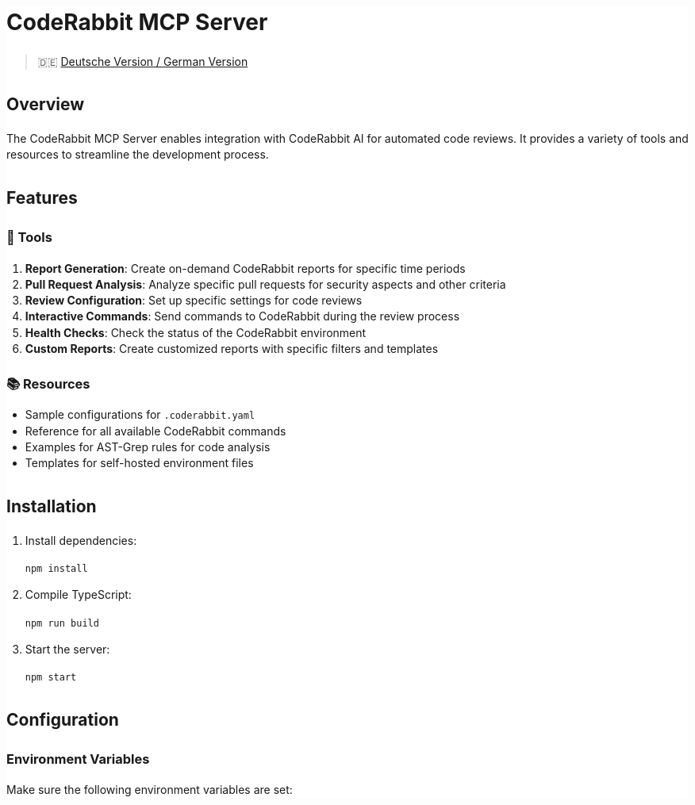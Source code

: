 # CodeRabbit MCP Server

> 🇩🇪 [Deutsche Version / German Version](README-DE.md)

## Overview

The CodeRabbit MCP Server enables integration with CodeRabbit AI for automated code reviews. It provides a variety of tools and resources to streamline the development process.

## Features

### 🔧 Tools

1. **Report Generation**: Create on-demand CodeRabbit reports for specific time periods
2. **Pull Request Analysis**: Analyze specific pull requests for security aspects and other criteria
3. **Review Configuration**: Set up specific settings for code reviews
4. **Interactive Commands**: Send commands to CodeRabbit during the review process
5. **Health Checks**: Check the status of the CodeRabbit environment
6. **Custom Reports**: Create customized reports with specific filters and templates

### 📚 Resources

- Sample configurations for `.coderabbit.yaml`
- Reference for all available CodeRabbit commands
- Examples for AST-Grep rules for code analysis
- Templates for self-hosted environment files

## Installation

1. Install dependencies:
   ```bash
   npm install
   ```

2. Compile TypeScript:
   ```bash
   npm run build
   ```

3. Start the server:
   ```bash
   npm start
   ```

## Configuration

### Environment Variables

Make sure the following environment variables are set:
